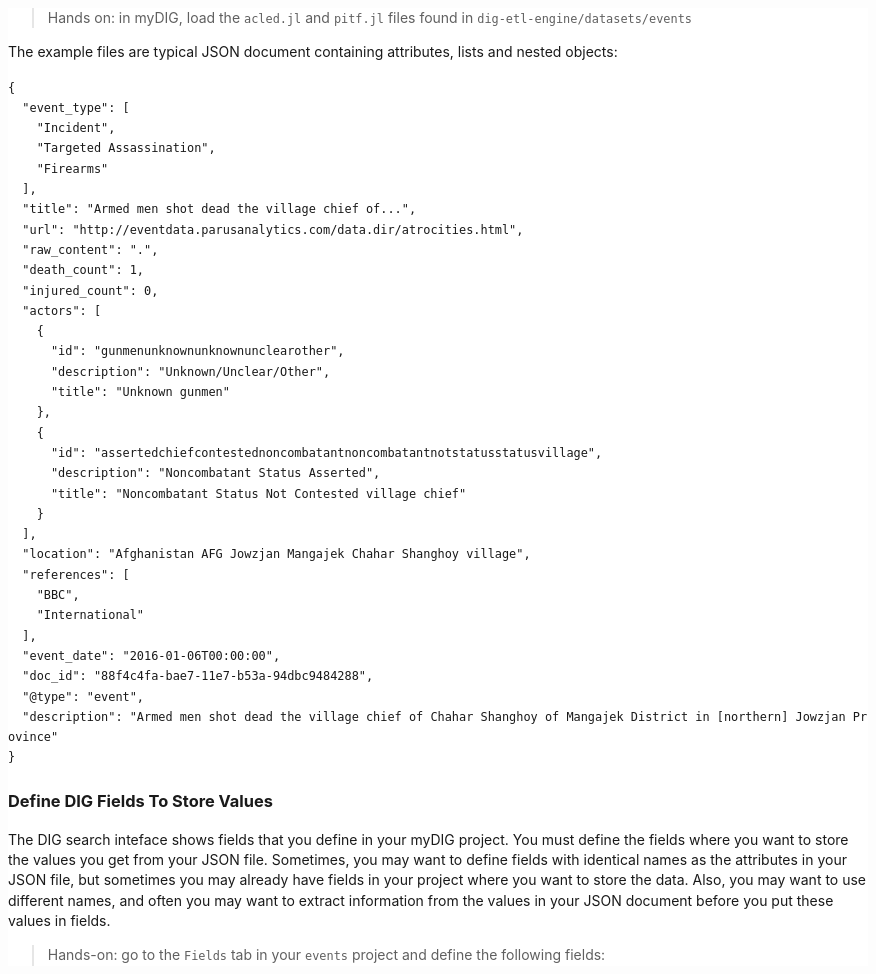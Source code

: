 > Hands on: in myDIG, load the `acled.jl` and `pitf.jl` files found in `dig-etl-engine/datasets/events`

The example files are typical JSON document containing attributes, lists and nested objects:

```
{
  "event_type": [
    "Incident",
    "Targeted Assassination",
    "Firearms"
  ],
  "title": "Armed men shot dead the village chief of...",
  "url": "http://eventdata.parusanalytics.com/data.dir/atrocities.html",
  "raw_content": ".",
  "death_count": 1,
  "injured_count": 0,
  "actors": [
    {
      "id": "gunmenunknownunknownunclearother",
      "description": "Unknown/Unclear/Other",
      "title": "Unknown gunmen"
    },
    {
      "id": "assertedchiefcontestednoncombatantnoncombatantnotstatusstatusvillage",
      "description": "Noncombatant Status Asserted",
      "title": "Noncombatant Status Not Contested village chief"
    }
  ],
  "location": "Afghanistan AFG Jowzjan Mangajek Chahar Shanghoy village",
  "references": [
    "BBC",
    "International"
  ],
  "event_date": "2016-01-06T00:00:00",
  "doc_id": "88f4c4fa-bae7-11e7-b53a-94dbc9484288",
  "@type": "event",
  "description": "Armed men shot dead the village chief of Chahar Shanghoy of Mangajek District in [northern] Jowzjan Province"
}
```

### Define DIG Fields To Store Values

The DIG search inteface shows fields that you define in your myDIG project. You must define the fields where you want to store the values you get from your JSON file.
Sometimes, you may want to define fields with identical names as the attributes in your JSON file, but sometimes you may already have fields in your project where you want to store the data.
Also, you may want to use different names, and often you may want to extract information from the values in your JSON document before you put these values in fields.

> Hands-on: go to the `Fields` tab in your `events` project and define the following fields:


[search-screen]: assets/events/1-search-screen.png 
[boko-haram]: assets/events/boko-haram.png 